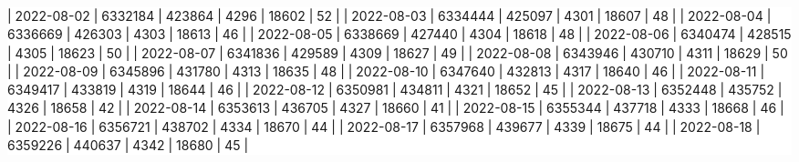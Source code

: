 | 2022-08-02 | 6332184 | 423864 | 4296 | 18602 | 52 |
| 2022-08-03 | 6334444 | 425097 | 4301 | 18607 | 48 |
| 2022-08-04 | 6336669 | 426303 | 4303 | 18613 | 46 |
| 2022-08-05 | 6338669 | 427440 | 4304 | 18618 | 48 |
| 2022-08-06 | 6340474 | 428515 | 4305 | 18623 | 50 |
| 2022-08-07 | 6341836 | 429589 | 4309 | 18627 | 49 |
| 2022-08-08 | 6343946 | 430710 | 4311 | 18629 | 50 |
| 2022-08-09 | 6345896 | 431780 | 4313 | 18635 | 48 |
| 2022-08-10 | 6347640 | 432813 | 4317 | 18640 | 46 |
| 2022-08-11 | 6349417 | 433819 | 4319 | 18644 | 46 |
| 2022-08-12 | 6350981 | 434811 | 4321 | 18652 | 45 |
| 2022-08-13 | 6352448 | 435752 | 4326 | 18658 | 42 |
| 2022-08-14 | 6353613 | 436705 | 4327 | 18660 | 41 |
| 2022-08-15 | 6355344 | 437718 | 4333 | 18668 | 46 |
| 2022-08-16 | 6356721 | 438702 | 4334 | 18670 | 44 |
| 2022-08-17 | 6357968 | 439677 | 4339 | 18675 | 44 |
| 2022-08-18 | 6359226 | 440637 | 4342 | 18680 | 45 |
